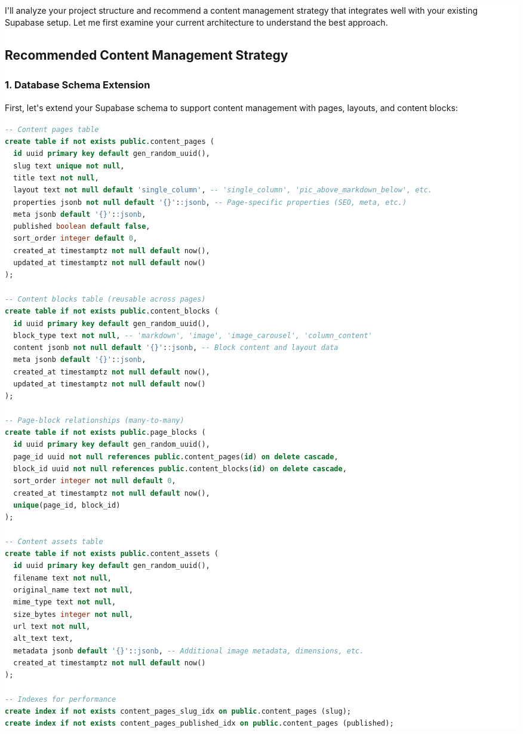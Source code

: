 I'll analyze your project structure and recommend a content management strategy that integrates well with your existing Supabase setup. Let me first examine your current architecture to understand the best approach.


## Recommended Content Management Strategy

### 1. **Database Schema Extension**

First, let's extend your Supabase schema to support content management with pages, layouts, and content blocks:

```sql
-- Content pages table
create table if not exists public.content_pages (
  id uuid primary key default gen_random_uuid(),
  slug text unique not null,
  title text not null,
  layout text not null default 'single_column', -- 'single_column', 'pic_above_markdown_below', etc.
  properties jsonb not null default '{}'::jsonb, -- Page-specific properties (SEO, meta, etc.)
  meta jsonb default '{}'::jsonb,
  published boolean default false,
  sort_order integer default 0,
  created_at timestamptz not null default now(),
  updated_at timestamptz not null default now()
);

-- Content blocks table (reusable across pages)
create table if not exists public.content_blocks (
  id uuid primary key default gen_random_uuid(),
  block_type text not null, -- 'markdown', 'image', 'image_carousel', 'column_content'
  content jsonb not null default '{}'::jsonb, -- Block content and layout data
  meta jsonb default '{}'::jsonb,
  created_at timestamptz not null default now(),
  updated_at timestamptz not null default now()
);

-- Page-block relationships (many-to-many)
create table if not exists public.page_blocks (
  id uuid primary key default gen_random_uuid(),
  page_id uuid not null references public.content_pages(id) on delete cascade,
  block_id uuid not null references public.content_blocks(id) on delete cascade,
  sort_order integer not null default 0,
  created_at timestamptz not null default now(),
  unique(page_id, block_id)
);

-- Content assets table
create table if not exists public.content_assets (
  id uuid primary key default gen_random_uuid(),
  filename text not null,
  original_name text not null,
  mime_type text not null,
  size_bytes integer not null,
  url text not null,
  alt_text text,
  metadata jsonb default '{}'::jsonb, -- Additional image metadata, dimensions, etc.
  created_at timestamptz not null default now()
);

-- Indexes for performance
create index if not exists content_pages_slug_idx on public.content_pages (slug);
create index if not exists content_pages_published_idx on public.content_pages (published);
```